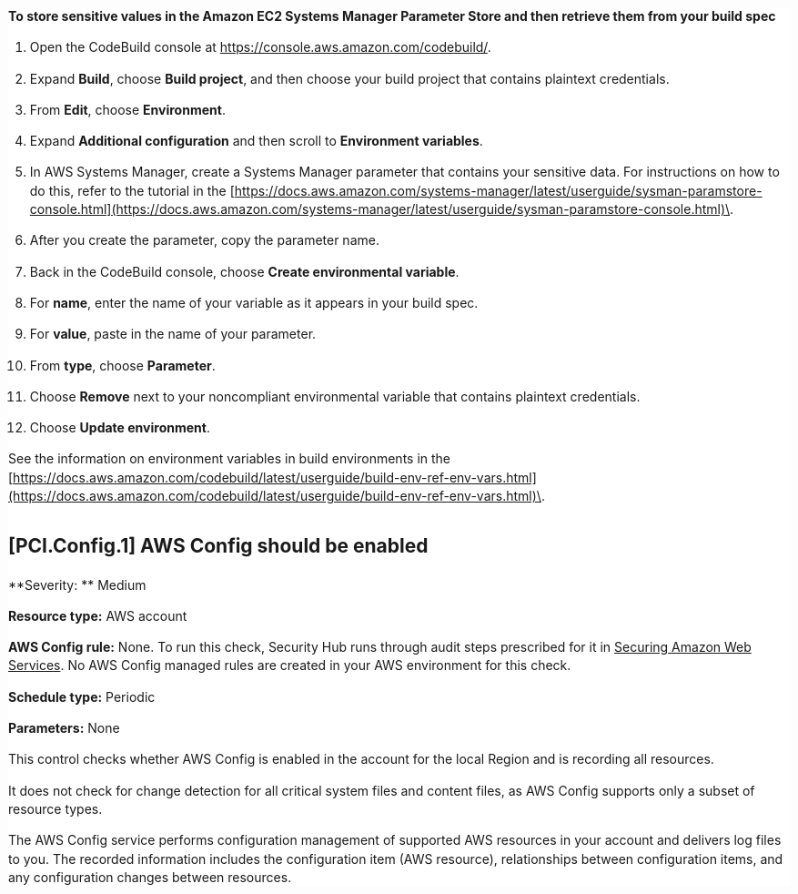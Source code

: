 **To store sensitive values in the Amazon EC2 Systems Manager Parameter Store and then retrieve them from your build spec**

1. Open the CodeBuild console at [https://console\.aws\.amazon\.com/codebuild/](https://console.aws.amazon.com/codebuild/)\.

1. Expand **Build**, choose **Build project**, and then choose your build project that contains plaintext credentials\.

1. From **Edit**, choose **Environment**\.

1. Expand **Additional configuration** and then scroll to **Environment variables**\.

1. In AWS Systems Manager, create a Systems Manager parameter that contains your sensitive data\. For instructions on how to do this, refer to the tutorial in the [https://docs.aws.amazon.com/systems-manager/latest/userguide/sysman-paramstore-console.html](https://docs.aws.amazon.com/systems-manager/latest/userguide/sysman-paramstore-console.html)\.

1. After you create the parameter, copy the parameter name\.

1. Back in the CodeBuild console, choose **Create environmental variable**\.

1. For **name**, enter the name of your variable as it appears in your build spec\.

1. For **value**, paste in the name of your parameter\.

1. From **type**, choose **Parameter**\.

1. Choose **Remove** next to your noncompliant environmental variable that contains plaintext credentials\.

1. Choose **Update environment**\.

See the information on environment variables in build environments in the [https://docs.aws.amazon.com/codebuild/latest/userguide/build-env-ref-env-vars.html](https://docs.aws.amazon.com/codebuild/latest/userguide/build-env-ref-env-vars.html)\.

## \[PCI\.Config\.1\] AWS Config should be enabled<a name="pcidss-config-1"></a>

**Severity: ** Medium

**Resource type:** AWS account

**AWS Config rule:** None\. To run this check, Security Hub runs through audit steps prescribed for it in [Securing Amazon Web Services](https://www.cisecurity.org/benchmark/amazon_web_services/)\. No AWS Config managed rules are created in your AWS environment for this check\.

**Schedule type:** Periodic

**Parameters:** None

This control checks whether AWS Config is enabled in the account for the local Region and is recording all resources\.

It does not check for change detection for all critical system files and content files, as AWS Config supports only a subset of resource types\.

The AWS Config service performs configuration management of supported AWS resources in your account and delivers log files to you\. The recorded information includes the configuration item \(AWS resource\), relationships between configuration items, and any configuration changes between resources\. 
